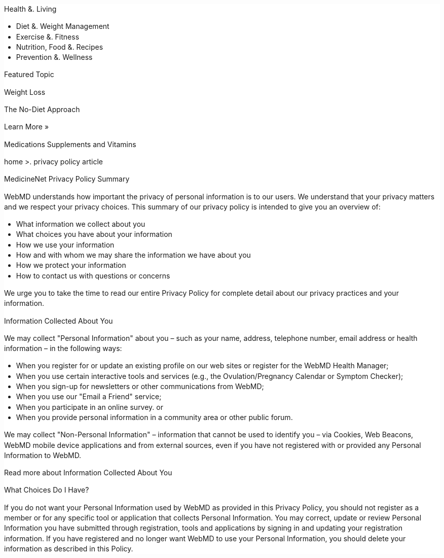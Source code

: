 Health &. Living

*   Diet &. Weight Management
*   Exercise &. Fitness
*   Nutrition, Food &. Recipes
*   Prevention &. Wellness

Featured Topic

Weight Loss

The No-Diet Approach

Learn More »

Medications Supplements and Vitamins

home >. privacy policy article

MedicineNet Privacy Policy Summary

WebMD understands how important the privacy of personal information is to our users. We understand that your privacy matters and we respect your privacy choices. This summary of our privacy policy is intended to give you an overview of:

*   What information we collect about you
*   What choices you have about your information
*   How we use your information
*   How and with whom we may share the information we have about you
*   How we protect your information
*   How to contact us with questions or concerns

We urge you to take the time to read our entire Privacy Policy for complete detail about our privacy practices and your information.

Information Collected About You

We may collect "Personal Information" about you – such as your name, address, telephone number, email address or health information – in the following ways:

*   When you register for or update an existing profile on our web sites or register for the WebMD Health Manager;
*   When you use certain interactive tools and services (e.g., the Ovulation/Pregnancy Calendar or Symptom Checker);
*   When you sign-up for newsletters or other communications from WebMD;
*   When you use our "Email a Friend" service;
*   When you participate in an online survey. or
*   When you provide personal information in a community area or other public forum.

We may collect "Non-Personal Information" – information that cannot be used to identify you – via Cookies, Web Beacons, WebMD mobile device applications and from external sources, even if you have not registered with or provided any Personal Information to WebMD.

Read more about Information Collected About You

What Choices Do I Have?

If you do not want your Personal Information used by WebMD as provided in this Privacy Policy, you should not register as a member or for any specific tool or application that collects Personal Information. You may correct, update or review Personal Information you have submitted through registration, tools and applications by signing in and updating your registration information. If you have registered and no longer want WebMD to use your Personal Information, you should delete your information as described in this Policy.
